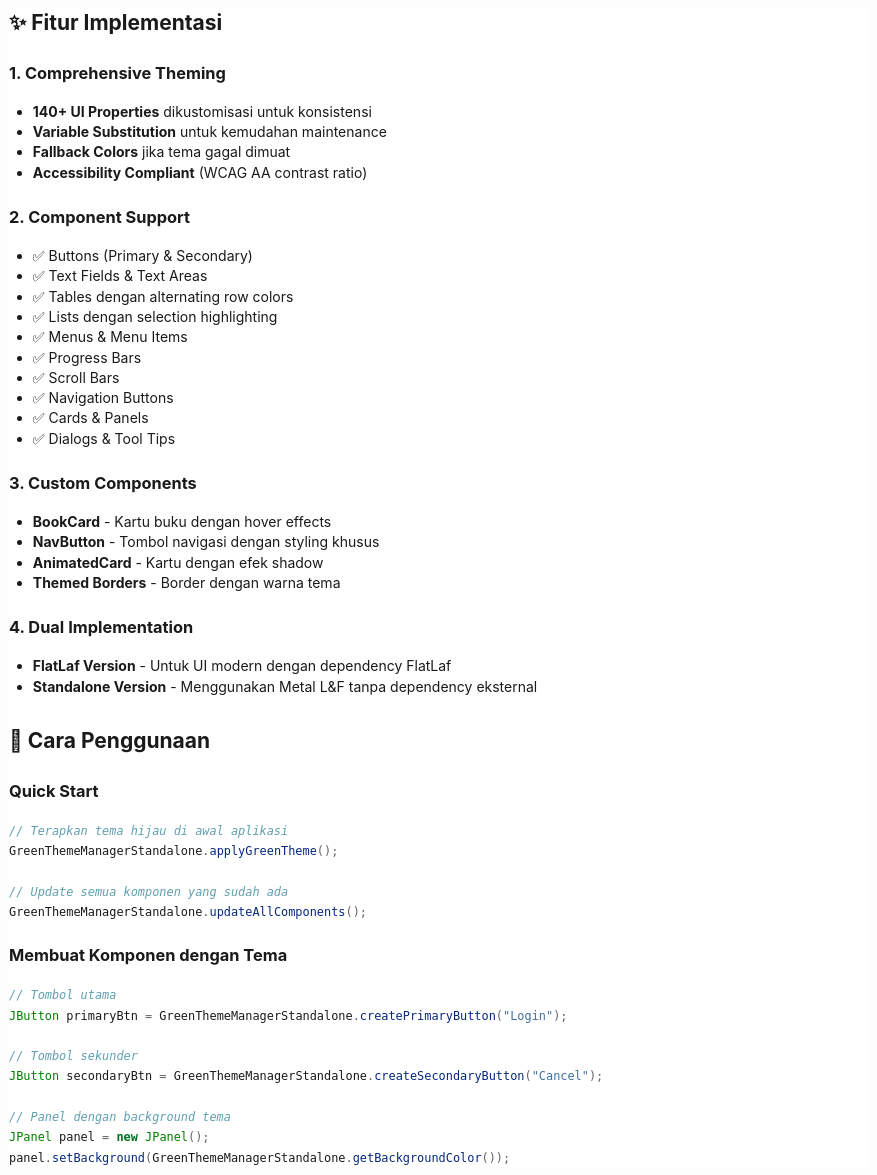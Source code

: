 ## ✨ Fitur Implementasi

### 1. Comprehensive Theming
- **140+ UI Properties** dikustomisasi untuk konsistensi
- **Variable Substitution** untuk kemudahan maintenance
- **Fallback Colors** jika tema gagal dimuat
- **Accessibility Compliant** (WCAG AA contrast ratio)

### 2. Component Support
- ✅ Buttons (Primary & Secondary)
- ✅ Text Fields & Text Areas
- ✅ Tables dengan alternating row colors
- ✅ Lists dengan selection highlighting
- ✅ Menus & Menu Items
- ✅ Progress Bars
- ✅ Scroll Bars
- ✅ Navigation Buttons
- ✅ Cards & Panels
- ✅ Dialogs & Tool Tips

### 3. Custom Components
- **BookCard** - Kartu buku dengan hover effects
- **NavButton** - Tombol navigasi dengan styling khusus
- **AnimatedCard** - Kartu dengan efek shadow
- **Themed Borders** - Border dengan warna tema

### 4. Dual Implementation
- **FlatLaf Version** - Untuk UI modern dengan dependency FlatLaf
- **Standalone Version** - Menggunakan Metal L&F tanpa dependency eksternal

## 🔧 Cara Penggunaan

### Quick Start
```java
// Terapkan tema hijau di awal aplikasi
GreenThemeManagerStandalone.applyGreenTheme();

// Update semua komponen yang sudah ada
GreenThemeManagerStandalone.updateAllComponents();
```

### Membuat Komponen dengan Tema
```java
// Tombol utama
JButton primaryBtn = GreenThemeManagerStandalone.createPrimaryButton("Login");

// Tombol sekunder  
JButton secondaryBtn = GreenThemeManagerStandalone.createSecondaryButton("Cancel");

// Panel dengan background tema
JPanel panel = new JPanel();
panel.setBackground(GreenThemeManagerStandalone.getBackgroundColor());
```
